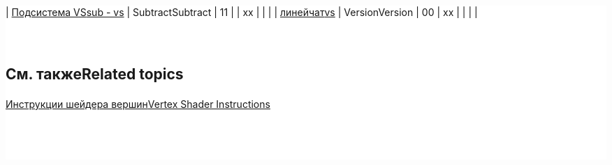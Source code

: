 | [<span data-ttu-id="d7ba7-334">Подсистема VS</span><span class="sxs-lookup"><span data-stu-id="d7ba7-334">sub - vs</span></span>](sub---vs.md)                                                       | <span data-ttu-id="d7ba7-335">Subtract</span><span class="sxs-lookup"><span data-stu-id="d7ba7-335">Subtract</span></span>                                                                                                        | <span data-ttu-id="d7ba7-336">1</span><span class="sxs-lookup"><span data-stu-id="d7ba7-336">1</span></span>                 |       | <span data-ttu-id="d7ba7-337">x</span><span class="sxs-lookup"><span data-stu-id="d7ba7-337">x</span></span>          |              |     |
| [<span data-ttu-id="d7ba7-338">линейчат</span><span class="sxs-lookup"><span data-stu-id="d7ba7-338">vs</span></span>](vs---vs.md)                                                              | <span data-ttu-id="d7ba7-339">Version</span><span class="sxs-lookup"><span data-stu-id="d7ba7-339">Version</span></span>                                                                                                         | <span data-ttu-id="d7ba7-340">0</span><span class="sxs-lookup"><span data-stu-id="d7ba7-340">0</span></span>                 | <span data-ttu-id="d7ba7-341">x</span><span class="sxs-lookup"><span data-stu-id="d7ba7-341">x</span></span>     |            |              |     |



 

## <a name="related-topics"></a><span data-ttu-id="d7ba7-342">См. также</span><span class="sxs-lookup"><span data-stu-id="d7ba7-342">Related topics</span></span>

<dl> <dt>

[<span data-ttu-id="d7ba7-343">Инструкции шейдера вершин</span><span class="sxs-lookup"><span data-stu-id="d7ba7-343">Vertex Shader Instructions</span></span>](dx9-graphics-reference-asm-vs-instructions.md)
</dt> </dl>

 

 




